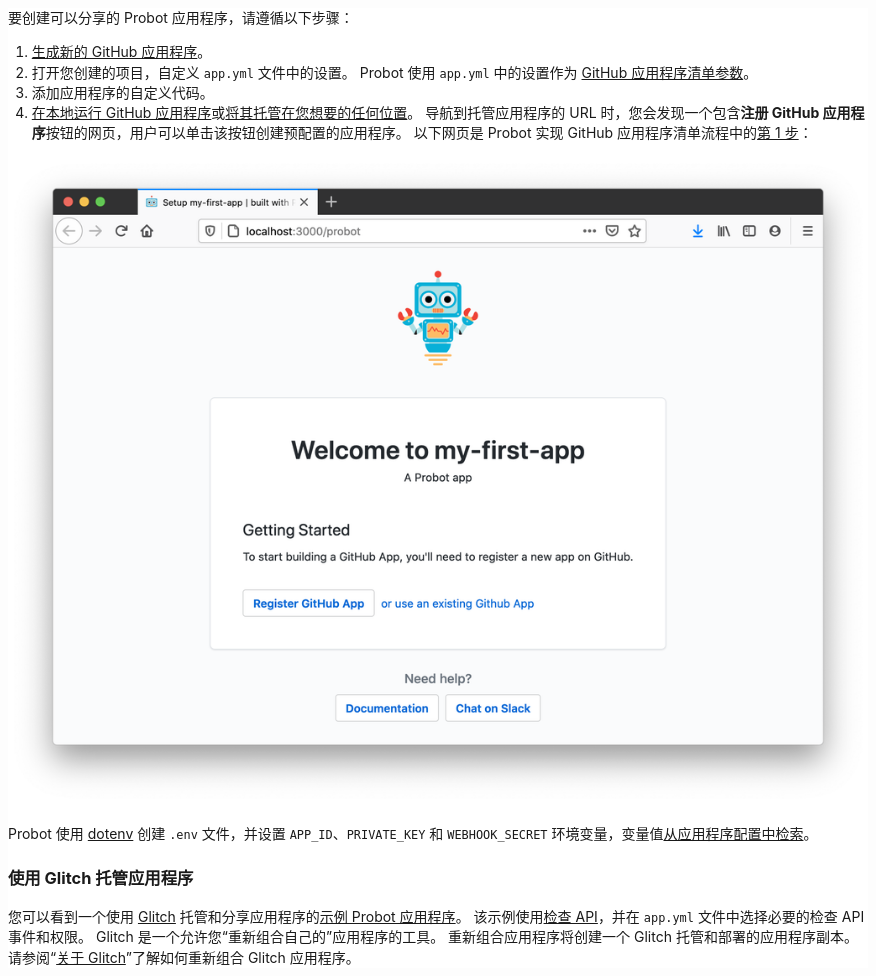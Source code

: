 要创建可以分享的 Probot 应用程序，请遵循以下步骤：

1. [生成新的 GitHub 应用程序](https://probot.github.io/docs/development/#generating-a-new-app)。
1. 打开您创建的项目，自定义 `app.yml` 文件中的设置。 Probot 使用 `app.yml` 中的设置作为 [GitHub 应用程序清单参数](#github-app-manifest-parameters)。
1. 添加应用程序的自定义代码。
1. [在本地运行 GitHub 应用程序](https://probot.github.io/docs/development/#running-the-app-locally)或[将其托管在您想要的任何位置](#hosting-your-app-with-glitch)。 导航到托管应用程序的 URL 时，您会发现一个包含**注册 GitHub 应用程序**按钮的网页，用户可以单击该按钮创建预配置的应用程序。 以下网页是 Probot 实现 GitHub 应用程序清单流程中的[第 1 步](#1-you-redirect-people-to-github-to-create-a-new-github-app)：

![注册 Probot GitHub 应用程序](/assets/images/github-apps/github_apps_probot-registration.png)

Probot 使用 [dotenv](https://github.com/bkeepers/dotenv) 创建 `.env` 文件，并设置 `APP_ID`、`PRIVATE_KEY` 和 `WEBHOOK_SECRET` 环境变量，变量值[从应用程序配置中检索](#3-you-exchange-the-temporary-code-to-retrieve-the-app-configuration)。

### 使用 Glitch 托管应用程序

您可以看到一个使用 [Glitch](https://glitch.com/) 托管和分享应用程序的[示例 Probot 应用程序](https://glitch.com/~auspicious-aardwolf)。 该示例使用[检查 API](/rest/reference/checks)，并在 `app.yml` 文件中选择必要的检查 API 事件和权限。 Glitch 是一个允许您“重新组合自己的”应用程序的工具。 重新组合应用程序将创建一个 Glitch 托管和部署的应用程序副本。 请参阅“[关于 Glitch](https://glitch.com/about/)”了解如何重新组合 Glitch 应用程序。
